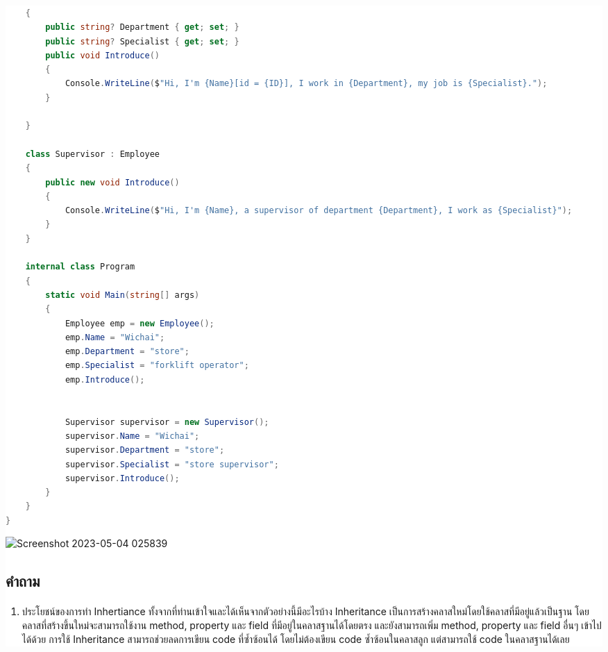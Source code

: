 ```cs
    {
        public string? Department { get; set; }
        public string? Specialist { get; set; }
        public void Introduce() 
        {
            Console.WriteLine($"Hi, I'm {Name}[id = {ID}], I work in {Department}, my job is {Specialist}.");
        }

    }

    class Supervisor : Employee 
    {
        public new void Introduce()
        {
            Console.WriteLine($"Hi, I'm {Name}, a supervisor of department {Department}, I work as {Specialist}");
        }
    }

    internal class Program
    {
        static void Main(string[] args)
        {
            Employee emp = new Employee();
            emp.Name = "Wichai";
            emp.Department = "store";
            emp.Specialist = "forklift operator";
            emp.Introduce();


            Supervisor supervisor = new Supervisor();
            supervisor.Name = "Wichai";
            supervisor.Department = "store";
            supervisor.Specialist = "store supervisor";
            supervisor.Introduce();
        }
    }
}
```
![Screenshot 2023-05-04 025839](https://user-images.githubusercontent.com/115066186/236034159-05985ee1-c081-40ce-beb4-a0915845d9ed.png)



## คำถาม
1. ประโยชน์ของการทำ Inhertiance ทั้งจากที่ท่านเข้าใจและได้เห็นจากตัวอย่างนี้มีอะไรบ้าง
Inheritance เป็นการสร้างคลาสใหม่โดยใช้คลาสที่มีอยู่แล้วเป็นฐาน โดยคลาสที่สร้างขึ้นใหม่จะสามารถใช้งาน method, property และ field ที่มีอยู่ในคลาสฐานได้โดยตรง และยังสามารถเพิ่ม method, property และ field อื่นๆ เข้าไปได้ด้วย การใช้ Inheritance สามารถช่วยลดการเขียน code ที่ซ้ำซ้อนได้ โดยไม่ต้องเขียน code ซ้ำซ้อนในคลาสลูก แต่สามารถใช้ code ในคลาสฐานได้เลย
